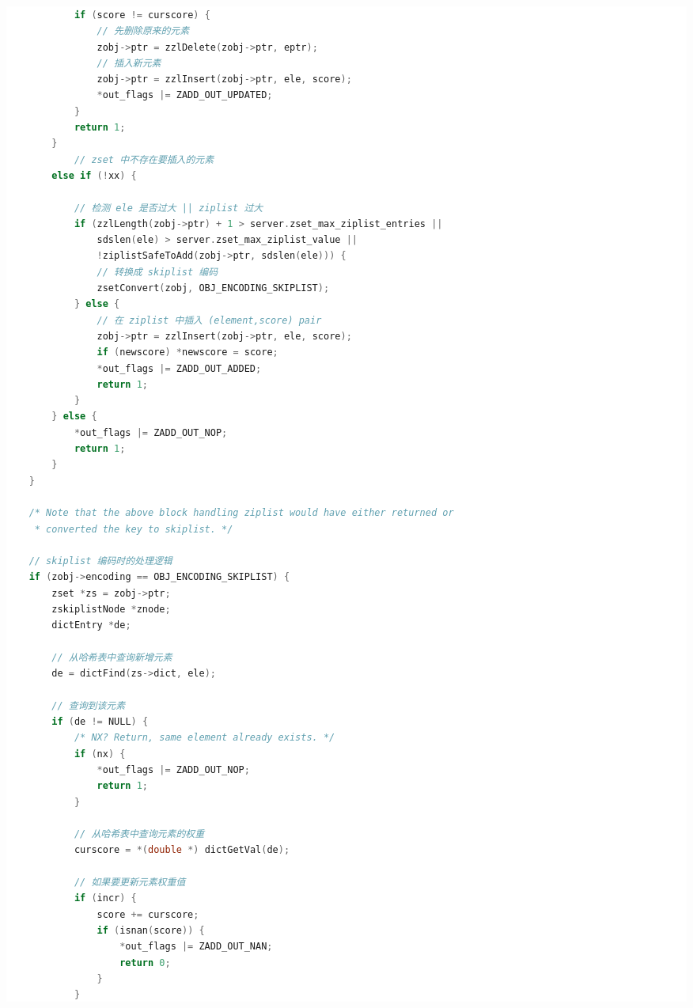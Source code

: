 ```c
            if (score != curscore) {
                // 先删除原来的元素
                zobj->ptr = zzlDelete(zobj->ptr, eptr);
                // 插入新元素
                zobj->ptr = zzlInsert(zobj->ptr, ele, score);
                *out_flags |= ZADD_OUT_UPDATED;
            }
            return 1;
        }
            // zset 中不存在要插入的元素
        else if (!xx) {

            // 检测 ele 是否过大 || ziplist 过大
            if (zzlLength(zobj->ptr) + 1 > server.zset_max_ziplist_entries ||
                sdslen(ele) > server.zset_max_ziplist_value ||
                !ziplistSafeToAdd(zobj->ptr, sdslen(ele))) {
                // 转换成 skiplist 编码
                zsetConvert(zobj, OBJ_ENCODING_SKIPLIST);
            } else {
                // 在 ziplist 中插入 (element,score) pair
                zobj->ptr = zzlInsert(zobj->ptr, ele, score);
                if (newscore) *newscore = score;
                *out_flags |= ZADD_OUT_ADDED;
                return 1;
            }
        } else {
            *out_flags |= ZADD_OUT_NOP;
            return 1;
        }
    }

    /* Note that the above block handling ziplist would have either returned or
     * converted the key to skiplist. */

    // skiplist 编码时的处理逻辑
    if (zobj->encoding == OBJ_ENCODING_SKIPLIST) {
        zset *zs = zobj->ptr;
        zskiplistNode *znode;
        dictEntry *de;

        // 从哈希表中查询新增元素
        de = dictFind(zs->dict, ele);

        // 查询到该元素
        if (de != NULL) {
            /* NX? Return, same element already exists. */
            if (nx) {
                *out_flags |= ZADD_OUT_NOP;
                return 1;
            }

            // 从哈希表中查询元素的权重
            curscore = *(double *) dictGetVal(de);

            // 如果要更新元素权重值
            if (incr) {
                score += curscore;
                if (isnan(score)) {
                    *out_flags |= ZADD_OUT_NAN;
                    return 0;
                }
            }

```